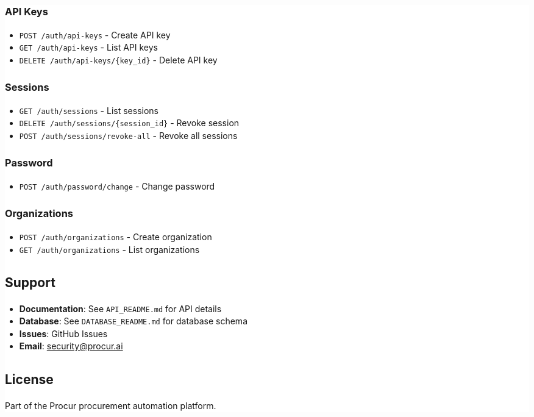 ### API Keys

- `POST /auth/api-keys` - Create API key
- `GET /auth/api-keys` - List API keys
- `DELETE /auth/api-keys/{key_id}` - Delete API key

### Sessions

- `GET /auth/sessions` - List sessions
- `DELETE /auth/sessions/{session_id}` - Revoke session
- `POST /auth/sessions/revoke-all` - Revoke all sessions

### Password

- `POST /auth/password/change` - Change password

### Organizations

- `POST /auth/organizations` - Create organization
- `GET /auth/organizations` - List organizations

## Support

- **Documentation**: See `API_README.md` for API details
- **Database**: See `DATABASE_README.md` for database schema
- **Issues**: GitHub Issues
- **Email**: security@procur.ai

## License

Part of the Procur procurement automation platform.
